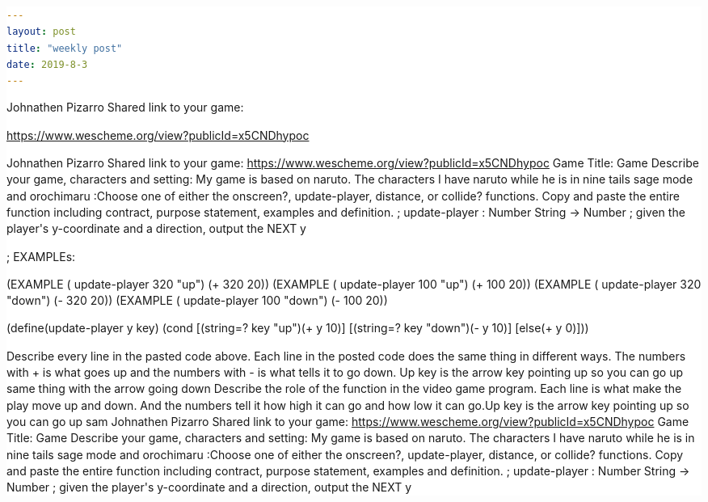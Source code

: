 ```yaml
---
layout: post
title: "weekly post"
date: 2019-8-3
---
```



Johnathen Pizarro
Shared link to your game:

https://www.wescheme.org/view?publicId=x5CNDhypoc

Johnathen Pizarro
Shared link to your game:
https://www.wescheme.org/view?publicId=x5CNDhypoc
Game Title: 
Game
Describe your game, characters and setting: 
My game is based on naruto. The characters I have naruto while he is in nine tails sage mode and orochimaru
:Choose one of either the onscreen?, update-player, distance, or collide? functions. Copy and paste the entire function including contract, purpose statement, examples and definition. 
; update-player : Number String -> Number
; given the player's y-coordinate and a direction, output the NEXT y

; EXAMPLEs:
                                                    
(EXAMPLE ( update-player 320 "up")       (+ 320 20))
(EXAMPLE ( update-player 100 "up")        (+ 100 20))
(EXAMPLE ( update-player 320 "down")      (- 320 20))
(EXAMPLE ( update-player 100 "down")      (- 100 20))
  
(define(update-player y key)
    (cond
        [(string=? key "up")(+ y 10)]
        [(string=? key "down")(- y 10)]
[else(+ y 0)]))



Describe every line in the pasted code above.
Each line in the posted code does the same thing in different ways. The numbers with + is what goes up and the numbers with - is what tells it to go down. Up key is the arrow key pointing up so you can go up same thing with the arrow going down
Describe the role of the function in the video game program.
Each line is what make the play move up and down. And the numbers tell it how high it can go and how low it can go.Up key is the arrow key pointing up so you can go up sam
Johnathen Pizarro
Shared link to your game:
https://www.wescheme.org/view?publicId=x5CNDhypoc
Game Title: 
Game
Describe your game, characters and setting: 
My game is based on naruto. The characters I have naruto while he is in nine tails sage mode and orochimaru
:Choose one of either the onscreen?, update-player, distance, or collide? functions. Copy and paste the entire function including contract, purpose statement, examples and definition. 
; update-player : Number String -> Number
; given the player's y-coordinate and a direction, output the NEXT y
